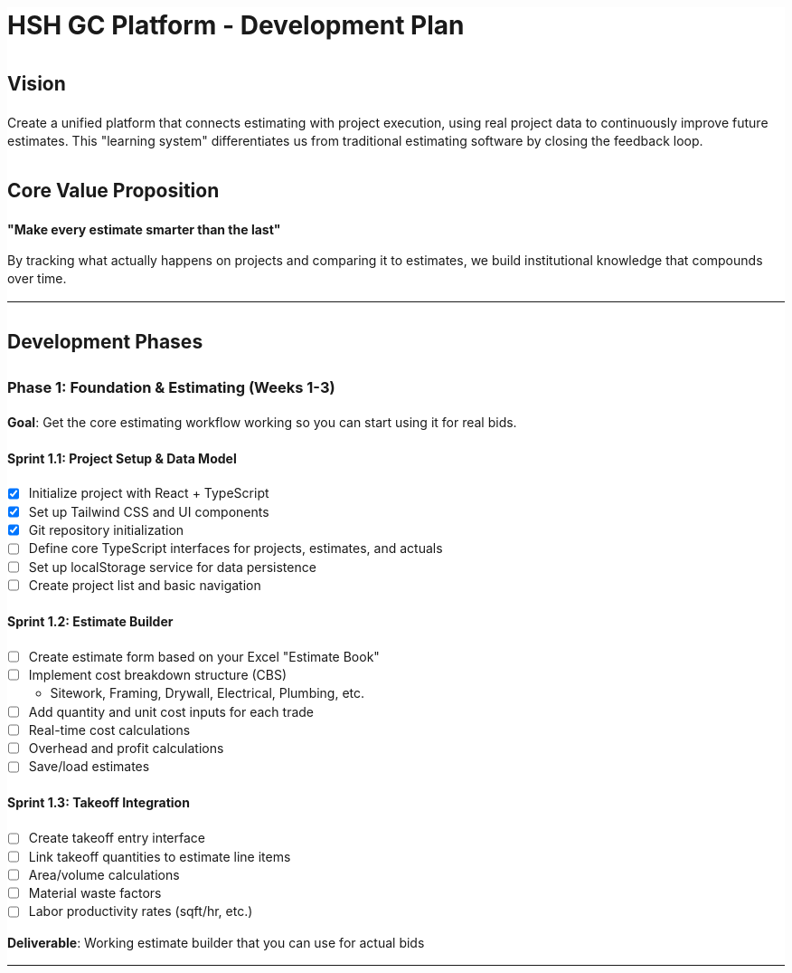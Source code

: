 # HSH GC Platform - Development Plan

## Vision

Create a unified platform that connects estimating with project execution, using real project data to continuously improve future estimates. This "learning system" differentiates us from traditional estimating software by closing the feedback loop.

## Core Value Proposition

**"Make every estimate smarter than the last"**

By tracking what actually happens on projects and comparing it to estimates, we build institutional knowledge that compounds over time.

---

## Development Phases

### Phase 1: Foundation & Estimating (Weeks 1-3)

**Goal**: Get the core estimating workflow working so you can start using it for real bids.

#### Sprint 1.1: Project Setup & Data Model
- [x] Initialize project with React + TypeScript
- [x] Set up Tailwind CSS and UI components
- [x] Git repository initialization
- [ ] Define core TypeScript interfaces for projects, estimates, and actuals
- [ ] Set up localStorage service for data persistence
- [ ] Create project list and basic navigation

#### Sprint 1.2: Estimate Builder
- [ ] Create estimate form based on your Excel "Estimate Book"
- [ ] Implement cost breakdown structure (CBS)
  - Sitework, Framing, Drywall, Electrical, Plumbing, etc.
- [ ] Add quantity and unit cost inputs for each trade
- [ ] Real-time cost calculations
- [ ] Overhead and profit calculations
- [ ] Save/load estimates

#### Sprint 1.3: Takeoff Integration
- [ ] Create takeoff entry interface
- [ ] Link takeoff quantities to estimate line items
- [ ] Area/volume calculations
- [ ] Material waste factors
- [ ] Labor productivity rates (sqft/hr, etc.)

**Deliverable**: Working estimate builder that you can use for actual bids

---
